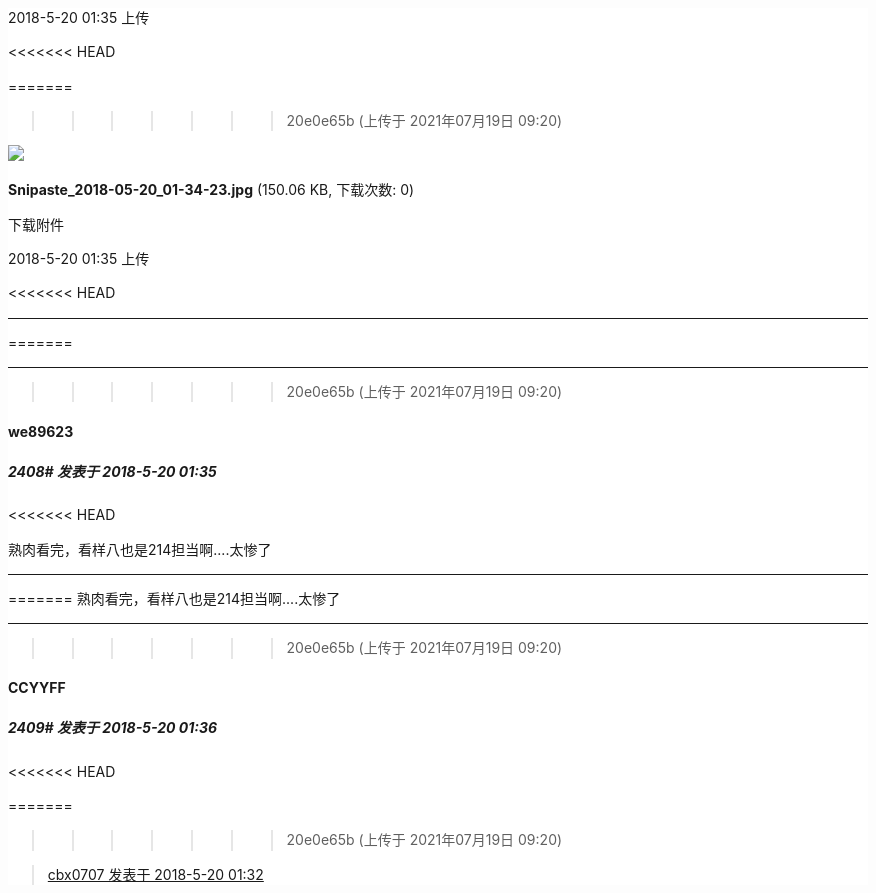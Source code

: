 2018-5-20 01:35 上传


<<<<<<< HEAD




=======
>>>>>>> 20e0e65b (上传于 2021年07月19日 09:20)
<img src="https://img.saraba1st.com/forum/201805/20/013506ak1y6yzk996iu1ka.jpg" referrerpolicy="no-referrer">


<strong>Snipaste_2018-05-20_01-34-23.jpg</strong> (150.06 KB, 下载次数: 0)

下载附件

2018-5-20 01:35 上传


<<<<<<< HEAD










*****
=======
*****
>>>>>>> 20e0e65b (上传于 2021年07月19日 09:20)

####  we89623  
##### 2408#       发表于 2018-5-20 01:35


<<<<<<< HEAD


熟肉看完，看样八也是214担当啊....太惨了







*****
=======
熟肉看完，看样八也是214担当啊....太惨了


*****
>>>>>>> 20e0e65b (上传于 2021年07月19日 09:20)

####  CCYYFF  
##### 2409#       发表于 2018-5-20 01:36


<<<<<<< HEAD

=======
>>>>>>> 20e0e65b (上传于 2021年07月19日 09:20)
<blockquote><a href="httphttps://bbs.saraba1st.com/2b/forum.php?mod=redirect&amp;goto=findpost&amp;pid=39678786&amp;ptid=1673546" target="_blank">cbx0707 发表于 2018-5-20 01:32</a>
